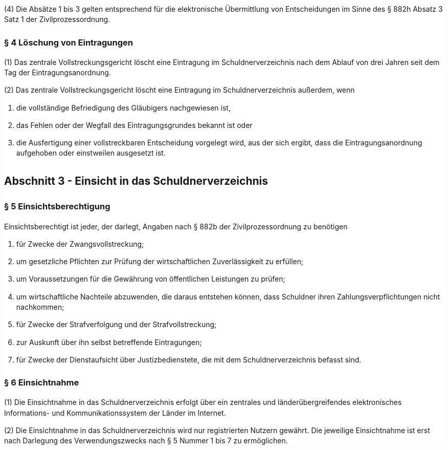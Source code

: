 (4) Die Absätze 1 bis 3 gelten entsprechend für die elektronische Übermittlung von Entscheidungen im Sinne des § 882h Absatz 3 Satz 1 der Zivilprozessordnung.


### § 4 Löschung von Eintragungen

(1) Das zentrale Vollstreckungsgericht löscht eine Eintragung im Schuldnerverzeichnis nach dem Ablauf von drei Jahren seit dem Tag der Eintragungsanordnung.

(2) Das zentrale Vollstreckungsgericht löscht eine Eintragung im Schuldnerverzeichnis außerdem, wenn

1.  die vollständige Befriedigung des Gläubigers nachgewiesen ist,


2.  das Fehlen oder der Wegfall des Eintragungsgrundes bekannt ist oder


3.  die Ausfertigung einer vollstreckbaren Entscheidung vorgelegt wird, aus der sich ergibt, dass die Eintragungsanordnung aufgehoben oder einstweilen ausgesetzt ist.





## Abschnitt 3 - Einsicht in das Schuldnerverzeichnis


### § 5 Einsichtsberechtigung

Einsichtsberechtigt ist jeder, der darlegt, Angaben nach § 882b der Zivilprozessordnung zu benötigen

1.  für Zwecke der Zwangsvollstreckung;


2.  um gesetzliche Pflichten zur Prüfung der wirtschaftlichen Zuverlässigkeit zu erfüllen;


3.  um Voraussetzungen für die Gewährung von öffentlichen Leistungen zu prüfen;


4.  um wirtschaftliche Nachteile abzuwenden, die daraus entstehen können, dass Schuldner ihren Zahlungsverpflichtungen nicht nachkommen;


5.  für Zwecke der Strafverfolgung und der Strafvollstreckung;


6.  zur Auskunft über ihn selbst betreffende Eintragungen;


7.  für Zwecke der Dienstaufsicht über Justizbedienstete, die mit dem Schuldnerverzeichnis befasst sind.





### § 6 Einsichtnahme

(1) Die Einsichtnahme in das Schuldnerverzeichnis erfolgt über ein zentrales und länderübergreifendes elektronisches Informations- und Kommunikationssystem der Länder im Internet.

(2) Die Einsichtnahme in das Schuldnerverzeichnis wird nur registrierten Nutzern gewährt. Die jeweilige Einsichtnahme ist erst nach Darlegung des Verwendungszwecks nach § 5 Nummer 1 bis 7 zu ermöglichen.
